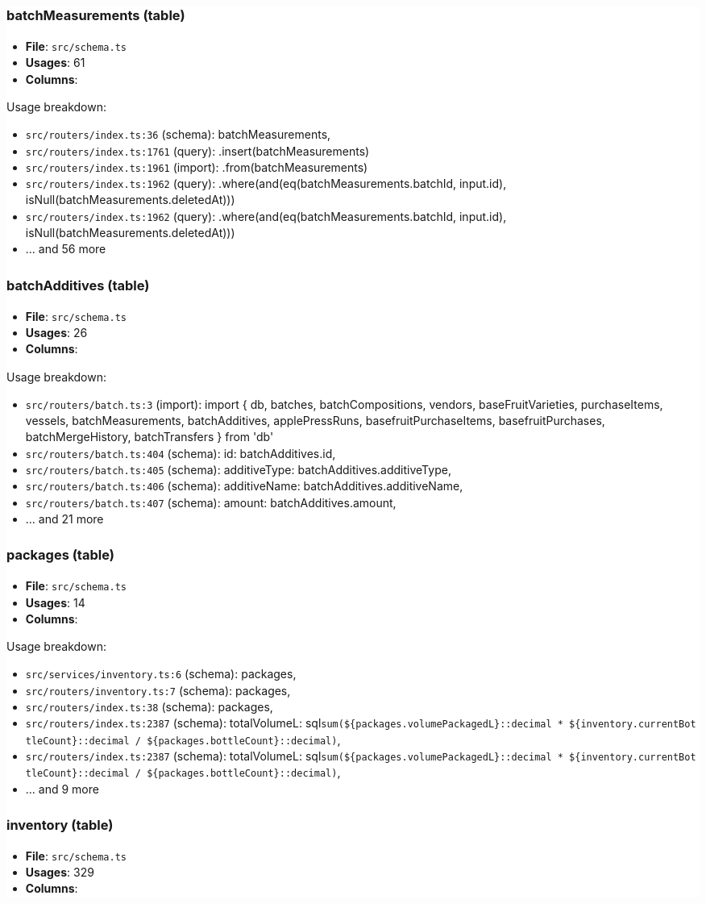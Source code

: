 ### batchMeasurements (table)
- **File**: `src/schema.ts`
- **Usages**: 61
- **Columns**: 


Usage breakdown:
  - `src/routers/index.ts:36` (schema): batchMeasurements,
  - `src/routers/index.ts:1761` (query): .insert(batchMeasurements)
  - `src/routers/index.ts:1961` (import): .from(batchMeasurements)
  - `src/routers/index.ts:1962` (query): .where(and(eq(batchMeasurements.batchId, input.id), isNull(batchMeasurements.deletedAt)))
  - `src/routers/index.ts:1962` (query): .where(and(eq(batchMeasurements.batchId, input.id), isNull(batchMeasurements.deletedAt)))
  - ... and 56 more

### batchAdditives (table)
- **File**: `src/schema.ts`
- **Usages**: 26
- **Columns**: 


Usage breakdown:
  - `src/routers/batch.ts:3` (import): import { db, batches, batchCompositions, vendors, baseFruitVarieties, purchaseItems, vessels, batchMeasurements, batchAdditives, applePressRuns, basefruitPurchaseItems, basefruitPurchases, batchMergeHistory, batchTransfers } from 'db'
  - `src/routers/batch.ts:404` (schema): id: batchAdditives.id,
  - `src/routers/batch.ts:405` (schema): additiveType: batchAdditives.additiveType,
  - `src/routers/batch.ts:406` (schema): additiveName: batchAdditives.additiveName,
  - `src/routers/batch.ts:407` (schema): amount: batchAdditives.amount,
  - ... and 21 more

### packages (table)
- **File**: `src/schema.ts`
- **Usages**: 14
- **Columns**: 


Usage breakdown:
  - `src/services/inventory.ts:6` (schema): packages,
  - `src/routers/inventory.ts:7` (schema): packages,
  - `src/routers/index.ts:38` (schema): packages,
  - `src/routers/index.ts:2387` (schema): totalVolumeL: sql<number>`sum(${packages.volumePackagedL}::decimal * ${inventory.currentBottleCount}::decimal / ${packages.bottleCount}::decimal)`,
  - `src/routers/index.ts:2387` (schema): totalVolumeL: sql<number>`sum(${packages.volumePackagedL}::decimal * ${inventory.currentBottleCount}::decimal / ${packages.bottleCount}::decimal)`,
  - ... and 9 more

### inventory (table)
- **File**: `src/schema.ts`
- **Usages**: 329
- **Columns**: 

